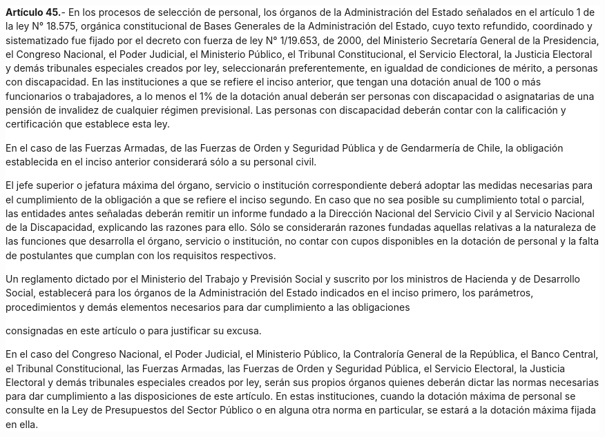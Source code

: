 **Artículo 45.**- En los procesos de selección de
personal, los órganos de la Administración del Estado
señalados en el artículo 1 de la ley N° 18.575, orgánica
constitucional de Bases Generales de la Administración del
Estado, cuyo texto refundido, coordinado y sistematizado fue
fijado por el decreto con fuerza de ley N° 1/19.653, de
2000, del Ministerio Secretaría General de la Presidencia,
el Congreso Nacional, el Poder Judicial, el Ministerio
Público, el Tribunal Constitucional, el Servicio Electoral,
la Justicia Electoral y demás tribunales especiales creados
por ley, seleccionarán preferentemente, en igualdad de
condiciones de mérito, a personas con discapacidad.
 En las instituciones a que se refiere el inciso
anterior, que tengan una dotación anual de 100 o más
funcionarios o trabajadores, a lo menos el 1% de la
dotación anual deberán ser personas con discapacidad o
asignatarias de una pensión de invalidez de cualquier
régimen previsional. Las personas con discapacidad deberán
contar con la calificación y certificación que establece
esta ley.

En el caso de las Fuerzas Armadas, de las Fuerzas de
Orden y Seguridad Pública y de Gendarmería de Chile, la
obligación establecida en el inciso anterior considerará
sólo a su personal civil.

El jefe superior o jefatura máxima del órgano,
servicio o institución correspondiente deberá adoptar las
medidas necesarias para el cumplimiento de la obligación a
que se refiere el inciso segundo. En caso que no sea posible
su cumplimiento total o parcial, las entidades antes
señaladas deberán remitir un informe fundado a la
Dirección Nacional del Servicio Civil y al Servicio
Nacional de la Discapacidad, explicando las razones para
ello. Sólo se considerarán razones fundadas aquellas
relativas a la naturaleza de las funciones que desarrolla el
órgano, servicio o institución, no contar con cupos
disponibles en la dotación de personal y la falta de
postulantes que cumplan con los requisitos respectivos.

Un reglamento dictado por el Ministerio del Trabajo y
Previsión Social y suscrito por los ministros de Hacienda y
de Desarrollo Social, establecerá para los órganos de la
Administración del Estado indicados en el inciso primero,
los parámetros, procedimientos y demás elementos
necesarios para dar cumplimiento a las obligaciones

consignadas en este artículo o para justificar su excusa.

En el caso del Congreso Nacional, el Poder Judicial, el
Ministerio Público, la Contraloría General de la
República, el Banco Central, el Tribunal Constitucional,
las Fuerzas Armadas, las Fuerzas de Orden y Seguridad
Pública, el Servicio Electoral, la Justicia Electoral y
demás tribunales especiales creados por ley, serán sus
propios órganos quienes deberán dictar las normas
necesarias para dar cumplimiento a las disposiciones de este
artículo. En estas instituciones, cuando la dotación
máxima de personal se consulte en la Ley de Presupuestos
del Sector Público o en alguna otra norma en particular, se
estará a la dotación máxima fijada en ella.
